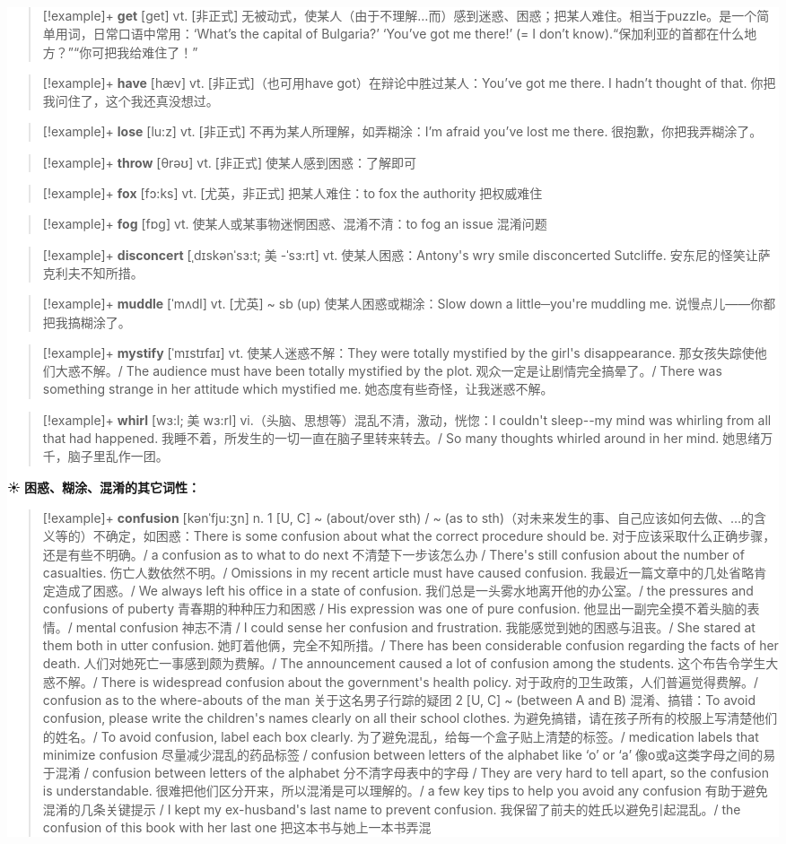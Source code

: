 >[!example]+ <span class="vocabulary">**get**</span> [ɡet] 
> <span class="definition">vt. [非正式] 无被动式，使某人（由于不理解…而）感到迷惑、困惑；把某人难住。相当于puzzle。是一个简单用词，日常口语中常用：</span>‘What’s the capital of Bulgaria?’ ‘You’ve got me there!’ (= I don’t know).“保加利亚的首都在什么地方？”“你可把我给难住了！”

>[!example]+ <span class="vocabulary">**have**</span> [hæv] 
> <span class="definition">vt. [非正式]（也可用have got）在辩论中胜过某人：</span>You’ve got me there. I hadn’t thought of that. 你把我问住了，这个我还真没想过。

>[!example]+ <span class="vocabulary">**lose**</span> [lu:z] 
> <span class="definition">vt. [非正式] 不再为某人所理解，如弄糊涂：</span>I’m afraid you’ve lost me there. 很抱歉，你把我弄糊涂了。

>[!example]+ <span class="vocabulary">**throw**</span> [θrəʊ] 
> <span class="definition">vt. [非正式] 使某人感到困惑：</span>了解即可

>[!example]+ <span class="vocabulary">**fox**</span> [fɔ:ks] 
> <span class="definition">vt. [尤英，非正式] 把某人难住：</span>to fox the authority 把权威难住

>[!example]+ <span class="vocabulary">**fog**</span> [fɒɡ] 
> <span class="definition">vt. 使某人或某事物迷惘困惑、混淆不清：</span>to fog an issue 混淆问题
           
>[!example]+ <span class="vocabulary">**disconcert**</span> [ˌdɪskənˈsɜ:t; 美 -ˈsɜ:rt]
> <span class="definition">vt. 使某人困惑：</span>Antony's wry smile disconcerted Sutcliffe. 安东尼的怪笑让萨克利夫不知所措。
           
>[!example]+ <span class="vocabulary">**muddle**</span> [ˈmʌdl]
> <span class="definition">vt. [尤英] ~ sb (up) 使某人困惑或糊涂：</span>Slow down a little─you're muddling me. 说慢点儿——你都把我搞糊涂了。
           
>[!example]+ <span class="vocabulary">**mystify**</span> [ˈmɪstɪfaɪ] 
> <span class="definition">vt. 使某人迷惑不解：</span>They were totally mystified by the girl's disappearance. 那女孩失踪使他们大惑不解。/ The audience must have been totally mystified by the plot. 观众一定是让剧情完全搞晕了。/ There was something strange in her attitude which mystified me. 她态度有些奇怪，让我迷惑不解。
           
>[!example]+ <span class="vocabulary">**whirl**</span> [wɜ:l; 美 wɜ:rl]
> <span class="definition">vi.（头脑、思想等）混乱不清，激动，恍惚：</span>I couldn't sleep--my mind was whirling from all that had happened. 我睡不着，所发生的一切一直在脑子里转来转去。/ So many thoughts whirled around in her mind. 她思绪万千，脑子里乱作一团。

☀ <span class="category">**困惑、糊涂、混淆的其它词性：**</span> 
>[!example]+ <span class="vocabulary">**confusion**</span> [kənˈfju:ʒn]
> <span class="definition">n. 1 [U, C] ~ (about/over sth) / ~ (as to sth)（对未来发生的事、自己应该如何去做、…的含义等的）不确定，如困惑：</span>There is some confusion about what the correct procedure should be. 对于应该采取什么正确步骤，还是有些不明确。/ a confusion as to what to do next 不清楚下一步该怎么办 / There's still confusion about the number of casualties. 伤亡人数依然不明。/ Omissions in my recent article must have caused confusion. 我最近一篇文章中的几处省略肯定造成了困惑。/ We always left his office in a state of confusion. 我们总是一头雾水地离开他的办公室。/ the pressures and confusions of puberty 青春期的种种压力和困惑 / His expression was one of pure confusion. 他显出一副完全摸不着头脑的表情。/ mental confusion 神志不清 / I could sense her confusion and frustration. 我能感觉到她的困惑与沮丧。/ She stared at them both in utter confusion. 她盯着他俩，完全不知所措。/ There has been considerable confusion regarding the facts of her death. 人们对她死亡一事感到颇为费解。/ The announcement caused a lot of confusion among the students. 这个布告令学生大惑不解。/ There is widespread confusion about the government's health policy. 对于政府的卫生政策，人们普遍觉得费解。/ confusion as to the where-abouts of the man 关于这名男子行踪的疑团 <span class="definition">2 [U, C] ~ (between A and B) 混淆、搞错：</span>To avoid confusion, please write the children's names clearly on all their school clothes. 为避免搞错，请在孩子所有的校服上写清楚他们的姓名。/ To avoid confusion, label each box clearly. 为了避免混乱，给每一个盒子贴上清楚的标签。/ medication labels that minimize confusion 尽量减少混乱的药品标签 / confusion between letters of the alphabet like ‘o’ or ‘a’ 像o或a这类字母之间的易于混淆 / confusion between letters of the alphabet 分不清字母表中的字母 / They are very hard to tell apart, so the confusion is understandable. 很难把他们区分开来，所以混淆是可以理解的。/ a few key tips to help you avoid any confusion 有助于避免混淆的几条关键提示 / I kept my ex-husband's last name to prevent confusion. 我保留了前夫的姓氏以避免引起混乱。/ the confusion of this book with her last one 把这本书与她上一本书弄混
